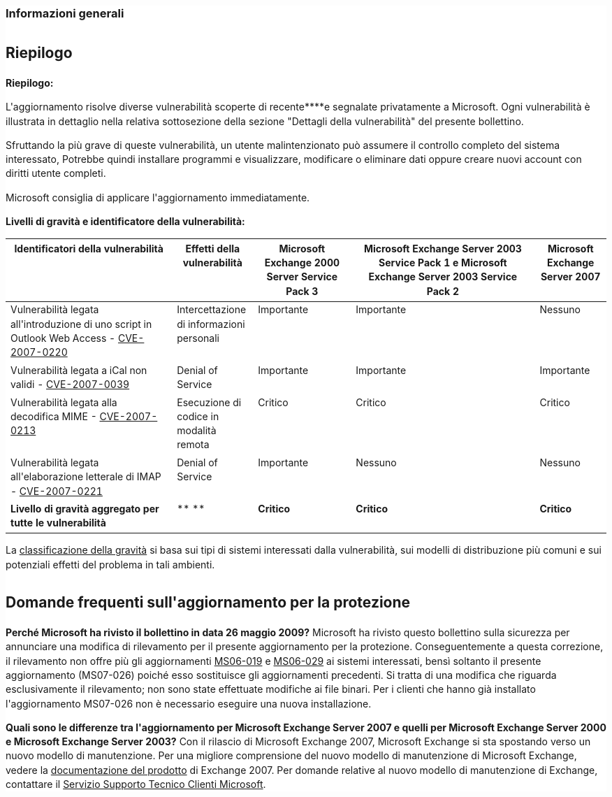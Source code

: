### Informazioni generali

Riepilogo
---------

<span></span>
**Riepilogo:**

L'aggiornamento risolve diverse vulnerabilità scoperte di recente****e segnalate privatamente a Microsoft. Ogni vulnerabilità è illustrata in dettaglio nella relativa sottosezione della sezione "Dettagli della vulnerabilità" del presente bollettino.

Sfruttando la più grave di queste vulnerabilità, un utente malintenzionato può assumere il controllo completo del sistema interessato, Potrebbe quindi installare programmi e visualizzare, modificare o eliminare dati oppure creare nuovi account con diritti utente completi.

Microsoft consiglia di applicare l'aggiornamento immediatamente.

**Livelli di gravità e identificatore della vulnerabilità:**

| Identificatori della vulnerabilità                                                                                                                       | Effetti della vulnerabilità               | Microsoft Exchange 2000 Server Service Pack 3 | Microsoft Exchange Server 2003 Service Pack 1 e Microsoft Exchange Server 2003 Service Pack 2 | Microsoft Exchange Server 2007 |
|----------------------------------------------------------------------------------------------------------------------------------------------------------|-------------------------------------------|-----------------------------------------------|-----------------------------------------------------------------------------------------------|--------------------------------|
| Vulnerabilità legata all'introduzione di uno script in Outlook Web Access - [CVE-2007-0220](http://cve.mitre.org/cgi-bin/cvename.cgi?name=cve-2007-0220) | Intercettazione di informazioni personali | Importante                                    | Importante                                                                                    | Nessuno                        |
| Vulnerabilità legata a iCal non validi - [CVE-2007-0039](http://cve.mitre.org/cgi-bin/cvename.cgi?name=cve-2007-0039)                                    | Denial of Service                         | Importante                                    | Importante                                                                                    | Importante                     |
| Vulnerabilità legata alla decodifica MIME - [CVE-2007-0213](http://cve.mitre.org/cgi-bin/cvename.cgi?name=cve-2007-0213)                                 | Esecuzione di codice in modalità remota   | Critico                                       | Critico                                                                                       | Critico                        |
| Vulnerabilità legata all'elaborazione letterale di IMAP - [CVE-2007-0221](http://cve.mitre.org/cgi-bin/cvename.cgi?name=cve-2007-0221)                   | Denial of Service                         | Importante                                    | Nessuno                                                                                       | Nessuno                        |
| **Livello di gravità aggregato per tutte le vulnerabilità**                                                                                              | ** **                                     | **Critico**                                   | **Critico**                                                                                   | **Critico**                    |

La [classificazione della gravità](http://technet.microsoft.com/security/bulletin/rating) si basa sui tipi di sistemi interessati dalla vulnerabilità, sui modelli di distribuzione più comuni e sui potenziali effetti del problema in tali ambienti.

Domande frequenti sull'aggiornamento per la protezione
------------------------------------------------------

<span></span>
**Perché Microsoft ha rivisto il bollettino in data 26 maggio 2009?**
Microsoft ha rivisto questo bollettino sulla sicurezza per annunciare una modifica di rilevamento per il presente aggiornamento per la protezione. Conseguentemente a questa correzione, il rilevamento non offre più gli aggiornamenti [MS06-019](http://technet.microsoft.com/security/bulletin/ms06-019) e [MS06-029](http://technet.microsoft.com/security/bulletin/ms06-029) ai sistemi interessati, bensì soltanto il presente aggiornamento (MS07-026) poiché esso sostituisce gli aggiornamenti precedenti. Si tratta di una modifica che riguarda esclusivamente il rilevamento; non sono state effettuate modifiche ai file binari. Per i clienti che hanno già installato l'aggiornamento MS07-026 non è necessario eseguire una nuova installazione.

**Quali sono le differenze tra l'aggiornamento per Microsoft Exchange Server 2007 e quelli per Microsoft Exchange Server 2000 e Microsoft Exchange Server 2003?**
Con il rilascio di Microsoft Exchange 2007, Microsoft Exchange si sta spostando verso un nuovo modello di manutenzione. Per una migliore comprensione del nuovo modello di manutenzione di Microsoft Exchange, vedere la [documentazione del prodotto](http://www.microsoft.com/italy/exchange/default.mspx) di Exchange 2007. Per domande relative al nuovo modello di manutenzione di Exchange, contattare il [Servizio Supporto Tecnico Clienti Microsoft](http://support.microsoft.com/common/international.aspx).
